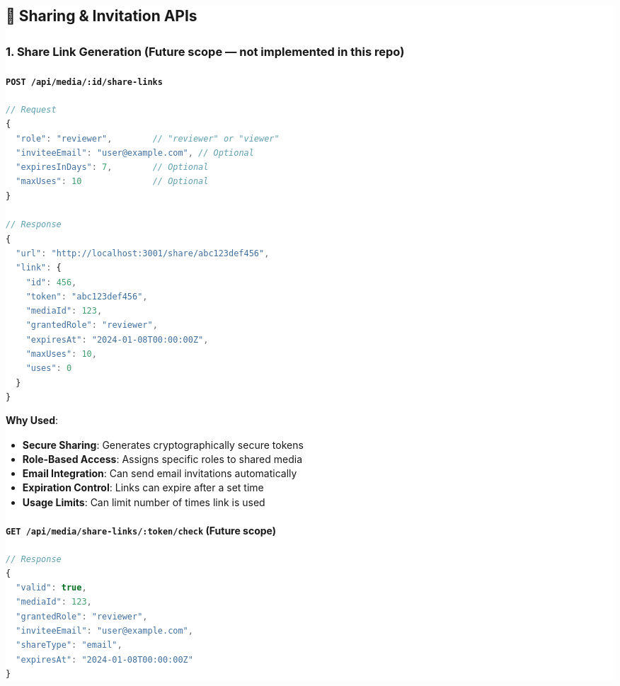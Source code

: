 
## 🔗 Sharing & Invitation APIs

### 1. Share Link Generation (Future scope — not implemented in this repo)

#### **`POST /api/media/:id/share-links`**
```javascript
// Request
{
  "role": "reviewer",        // "reviewer" or "viewer"
  "inviteeEmail": "user@example.com", // Optional
  "expiresInDays": 7,        // Optional
  "maxUses": 10              // Optional
}

// Response
{
  "url": "http://localhost:3001/share/abc123def456",
  "link": {
    "id": 456,
    "token": "abc123def456",
    "mediaId": 123,
    "grantedRole": "reviewer",
    "expiresAt": "2024-01-08T00:00:00Z",
    "maxUses": 10,
    "uses": 0
  }
}
```

**Why Used**:
- **Secure Sharing**: Generates cryptographically secure tokens
- **Role-Based Access**: Assigns specific roles to shared media
- **Email Integration**: Can send email invitations automatically
- **Expiration Control**: Links can expire after a set time
- **Usage Limits**: Can limit number of times link is used

#### **`GET /api/media/share-links/:token/check`** (Future scope)
```javascript
// Response
{
  "valid": true,
  "mediaId": 123,
  "grantedRole": "reviewer",
  "inviteeEmail": "user@example.com",
  "shareType": "email",
  "expiresAt": "2024-01-08T00:00:00Z"
}
```
